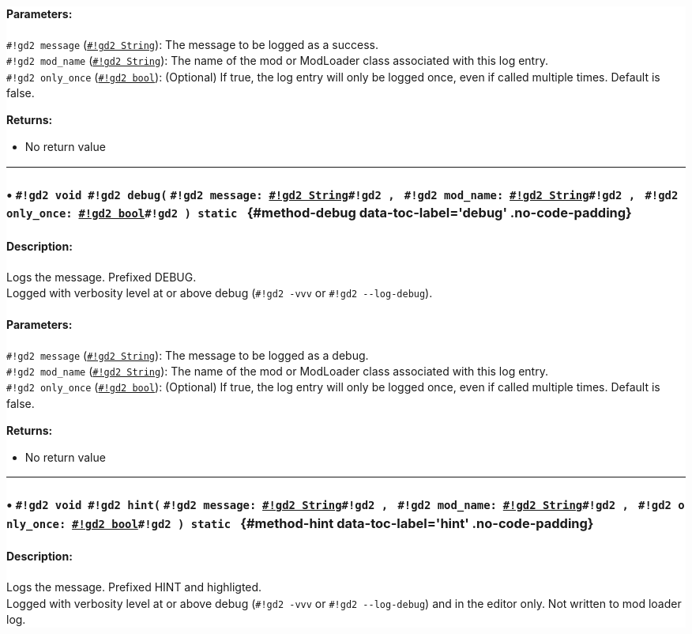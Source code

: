 #### Parameters:
  
`#!gd2 message` ([`#!gd2 String`](https://docs.godotengine.org/en/stable/classes/class_string.html)): The message to be logged as a success.  
`#!gd2 mod_name` ([`#!gd2 String`](https://docs.godotengine.org/en/stable/classes/class_string.html)): The name of the mod or ModLoader class associated with this log entry.  
`#!gd2 only_once` ([`#!gd2 bool`](https://docs.godotengine.org/en/stable/classes/class_bool.html)): (Optional) If true, the log entry will only be logged once, even if called multiple times. Default is false.

**Returns:**
  
- No return value  

***
### • `#!gd2 void`&nbsp;&nbsp;`#!gd2 debug(` `#!gd2 message:`&nbsp;&nbsp;[`#!gd2 String`](https://docs.godotengine.org/en/stable/classes/class_string.html)`#!gd2 , ` `#!gd2 mod_name:`&nbsp;&nbsp;[`#!gd2 String`](https://docs.godotengine.org/en/stable/classes/class_string.html)`#!gd2 , ` `#!gd2 only_once:`&nbsp;&nbsp;[`#!gd2 bool`](https://docs.godotengine.org/en/stable/classes/class_bool.html)`#!gd2 ) static ` {#method-debug data-toc-label='debug' .no-code-padding}
#### Description:
Logs the message. Prefixed DEBUG.  
Logged with verbosity level at or above debug (`#!gd2 -vvv` or `#!gd2 --log-debug`).

#### Parameters:
  
`#!gd2 message` ([`#!gd2 String`](https://docs.godotengine.org/en/stable/classes/class_string.html)): The message to be logged as a debug.  
`#!gd2 mod_name` ([`#!gd2 String`](https://docs.godotengine.org/en/stable/classes/class_string.html)): The name of the mod or ModLoader class associated with this log entry.  
`#!gd2 only_once` ([`#!gd2 bool`](https://docs.godotengine.org/en/stable/classes/class_bool.html)): (Optional) If true, the log entry will only be logged once, even if called multiple times. Default is false.

**Returns:**
  
- No return value  

***
### • `#!gd2 void`&nbsp;&nbsp;`#!gd2 hint(` `#!gd2 message:`&nbsp;&nbsp;[`#!gd2 String`](https://docs.godotengine.org/en/stable/classes/class_string.html)`#!gd2 , ` `#!gd2 mod_name:`&nbsp;&nbsp;[`#!gd2 String`](https://docs.godotengine.org/en/stable/classes/class_string.html)`#!gd2 , ` `#!gd2 only_once:`&nbsp;&nbsp;[`#!gd2 bool`](https://docs.godotengine.org/en/stable/classes/class_bool.html)`#!gd2 ) static ` {#method-hint data-toc-label='hint' .no-code-padding}
#### Description:
Logs the message. Prefixed HINT and highligted.  
Logged with verbosity level at or above debug (`#!gd2 -vvv` or `#!gd2 --log-debug`) and in the editor only. Not written to mod loader log.  
